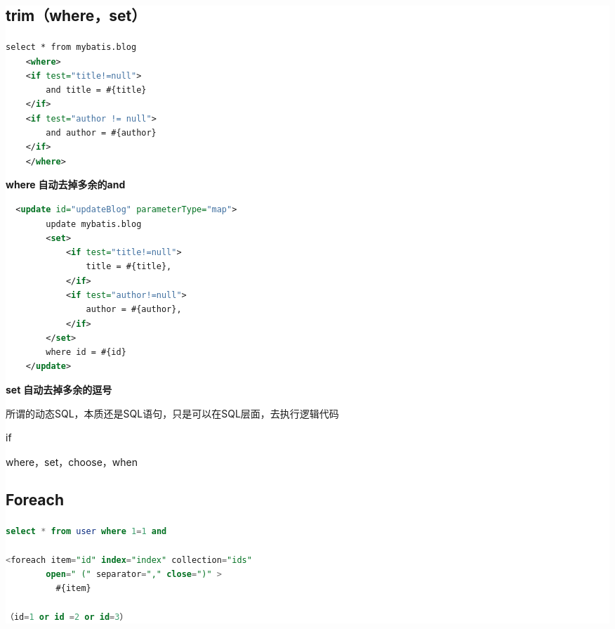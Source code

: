 

## trim（where，set）

```xml
select * from mybatis.blog
    <where>
    <if test="title!=null">
        and title = #{title}
    </if>
    <if test="author != null">
        and author = #{author}
    </if>
    </where>
```

**where** **自动去掉多余的and**

```xml
  <update id="updateBlog" parameterType="map">
        update mybatis.blog
        <set>
            <if test="title!=null">
                title = #{title},
            </if>
            <if test="author!=null">
                author = #{author},
            </if>
        </set>
        where id = #{id}
    </update>
```

**set** **自动去掉多余的逗号**



所谓的动态SQL，本质还是SQL语句，只是可以在SQL层面，去执行逻辑代码

if

where，set，choose，when



## Foreach

```sql
select * from user where 1=1 and

<foreach item="id" index="index" collection="ids"
        open=" (" separator="," close=")" >
          #{item}

（id=1 or id =2 or id=3）


```
